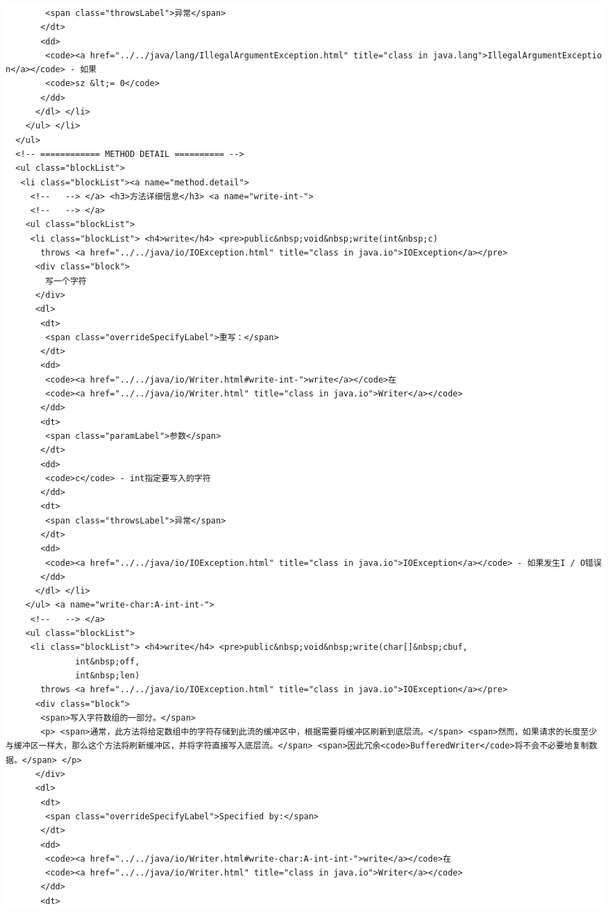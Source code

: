             <span class="throwsLabel">异常</span> 
           </dt> 
           <dd> 
            <code><a href="../../java/lang/IllegalArgumentException.html" title="class in java.lang">IllegalArgumentException</a></code> - 如果 
            <code>sz &lt;= 0</code> 
           </dd> 
          </dl> </li> 
        </ul> </li> 
      </ul> 
      <!-- ============ METHOD DETAIL ========== --> 
      <ul class="blockList"> 
       <li class="blockList"><a name="method.detail"> 
         <!--   --> </a> <h3>方法详细信息</h3> <a name="write-int-"> 
         <!--   --> </a> 
        <ul class="blockList"> 
         <li class="blockList"> <h4>write</h4> <pre>public&nbsp;void&nbsp;write(int&nbsp;c)
           throws <a href="../../java/io/IOException.html" title="class in java.io">IOException</a></pre> 
          <div class="block">
            写一个字符 
          </div> 
          <dl> 
           <dt> 
            <span class="overrideSpecifyLabel">重写：</span> 
           </dt> 
           <dd> 
            <code><a href="../../java/io/Writer.html#write-int-">write</a></code>在 
            <code><a href="../../java/io/Writer.html" title="class in java.io">Writer</a></code> 
           </dd> 
           <dt> 
            <span class="paramLabel">参数</span> 
           </dt> 
           <dd> 
            <code>c</code> - int指定要写入的字符 
           </dd> 
           <dt> 
            <span class="throwsLabel">异常</span> 
           </dt> 
           <dd> 
            <code><a href="../../java/io/IOException.html" title="class in java.io">IOException</a></code> - 如果发生I / O错误 
           </dd> 
          </dl> </li> 
        </ul> <a name="write-char:A-int-int-"> 
         <!--   --> </a> 
        <ul class="blockList"> 
         <li class="blockList"> <h4>write</h4> <pre>public&nbsp;void&nbsp;write(char[]&nbsp;cbuf,
                  int&nbsp;off,
                  int&nbsp;len)
           throws <a href="../../java/io/IOException.html" title="class in java.io">IOException</a></pre> 
          <div class="block"> 
           <span>写入字符数组的一部分。</span> 
           <p> <span>通常，此方法将给定数组中的字符存储到此流的缓冲区中，根据需要将缓冲区刷新到底层流。</span> <span>然而，如果请求的长度至少与缓冲区一样大，那么这个方法将刷新缓冲区，并将字符直接写入底层流。</span> <span>因此冗余<code>BufferedWriter</code>将不会不必要地复制数据。</span> </p> 
          </div> 
          <dl> 
           <dt> 
            <span class="overrideSpecifyLabel">Specified by:</span> 
           </dt> 
           <dd> 
            <code><a href="../../java/io/Writer.html#write-char:A-int-int-">write</a></code>在 
            <code><a href="../../java/io/Writer.html" title="class in java.io">Writer</a></code> 
           </dd> 
           <dt> 